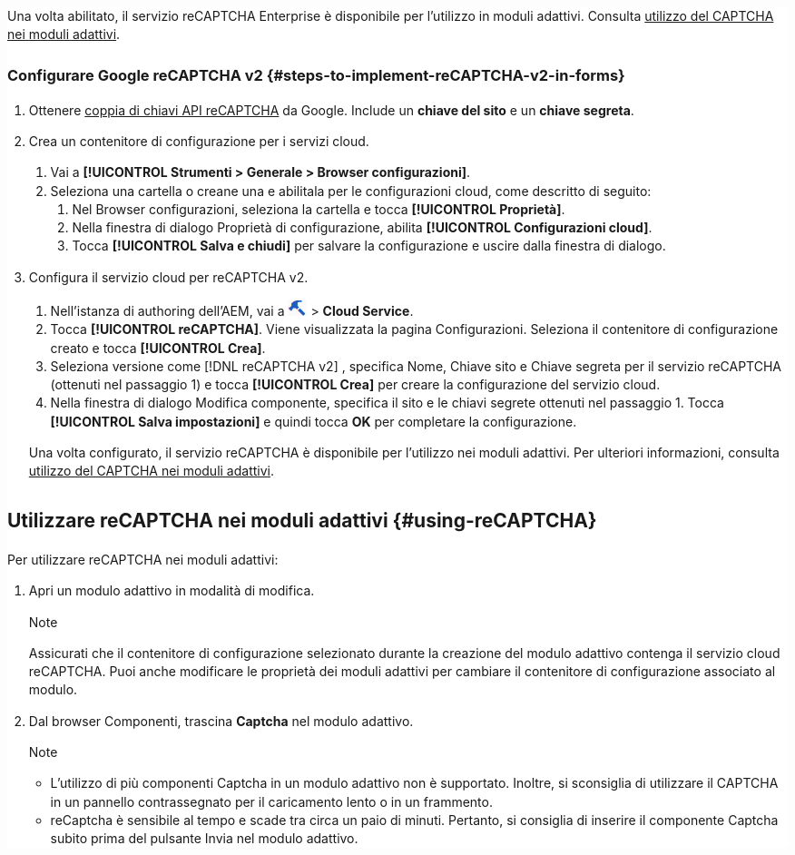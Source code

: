 

Una volta abilitato, il servizio reCAPTCHA Enterprise è disponibile per l’utilizzo in moduli adattivi. Consulta [utilizzo del CAPTCHA nei moduli adattivi](#using-reCAPTCHA).



### Configurare Google reCAPTCHA v2 {#steps-to-implement-reCAPTCHA-v2-in-forms}

1. Ottenere [coppia di chiavi API reCAPTCHA](https://www.google.com/recaptcha/admin) da Google. Include un **chiave del sito** e un **chiave segreta**.
1. Crea un contenitore di configurazione per i servizi cloud.
   1. Vai a **[!UICONTROL Strumenti > Generale > Browser configurazioni]**.
   1. Seleziona una cartella o creane una e abilitala per le configurazioni cloud, come descritto di seguito:
      1. Nel Browser configurazioni, seleziona la cartella e tocca **[!UICONTROL Proprietà]**.
      1. Nella finestra di dialogo Proprietà di configurazione, abilita **[!UICONTROL Configurazioni cloud]**.
      1. Tocca **[!UICONTROL Salva e chiudi]** per salvare la configurazione e uscire dalla finestra di dialogo.

1. Configura il servizio cloud per reCAPTCHA v2.

   1. Nell’istanza di authoring dell’AEM, vai a ![tools-1](assets/tools-1.png) > **Cloud Service**.
   1. Tocca **[!UICONTROL reCAPTCHA]**. Viene visualizzata la pagina Configurazioni. Seleziona il contenitore di configurazione creato e tocca **[!UICONTROL Crea]**.
   1. Seleziona versione come [!DNL reCAPTCHA v2] , specifica Nome, Chiave sito e Chiave segreta per il servizio reCAPTCHA (ottenuti nel passaggio 1) e tocca **[!UICONTROL Crea]** per creare la configurazione del servizio cloud.
   1. Nella finestra di dialogo Modifica componente, specifica il sito e le chiavi segrete ottenuti nel passaggio 1. Tocca **[!UICONTROL Salva impostazioni]** e quindi tocca **OK** per completare la configurazione.

   Una volta configurato, il servizio reCAPTCHA è disponibile per l’utilizzo nei moduli adattivi. Per ulteriori informazioni, consulta [utilizzo del CAPTCHA nei moduli adattivi](#using-reCAPTCHA).




## Utilizzare reCAPTCHA nei moduli adattivi {#using-reCAPTCHA}

Per utilizzare reCAPTCHA nei moduli adattivi:

1. Apri un modulo adattivo in modalità di modifica.

   >[!NOTE]
   >
   >Assicurati che il contenitore di configurazione selezionato durante la creazione del modulo adattivo contenga il servizio cloud reCAPTCHA. Puoi anche modificare le proprietà dei moduli adattivi per cambiare il contenitore di configurazione associato al modulo.

1. Dal browser Componenti, trascina **Captcha** nel modulo adattivo.

   >[!NOTE]
   >
   >* L’utilizzo di più componenti Captcha in un modulo adattivo non è supportato. Inoltre, si sconsiglia di utilizzare il CAPTCHA in un pannello contrassegnato per il caricamento lento o in un frammento.
   >* reCaptcha è sensibile al tempo e scade tra circa un paio di minuti. Pertanto, si consiglia di inserire il componente Captcha subito prima del pulsante Invia nel modulo adattivo.
